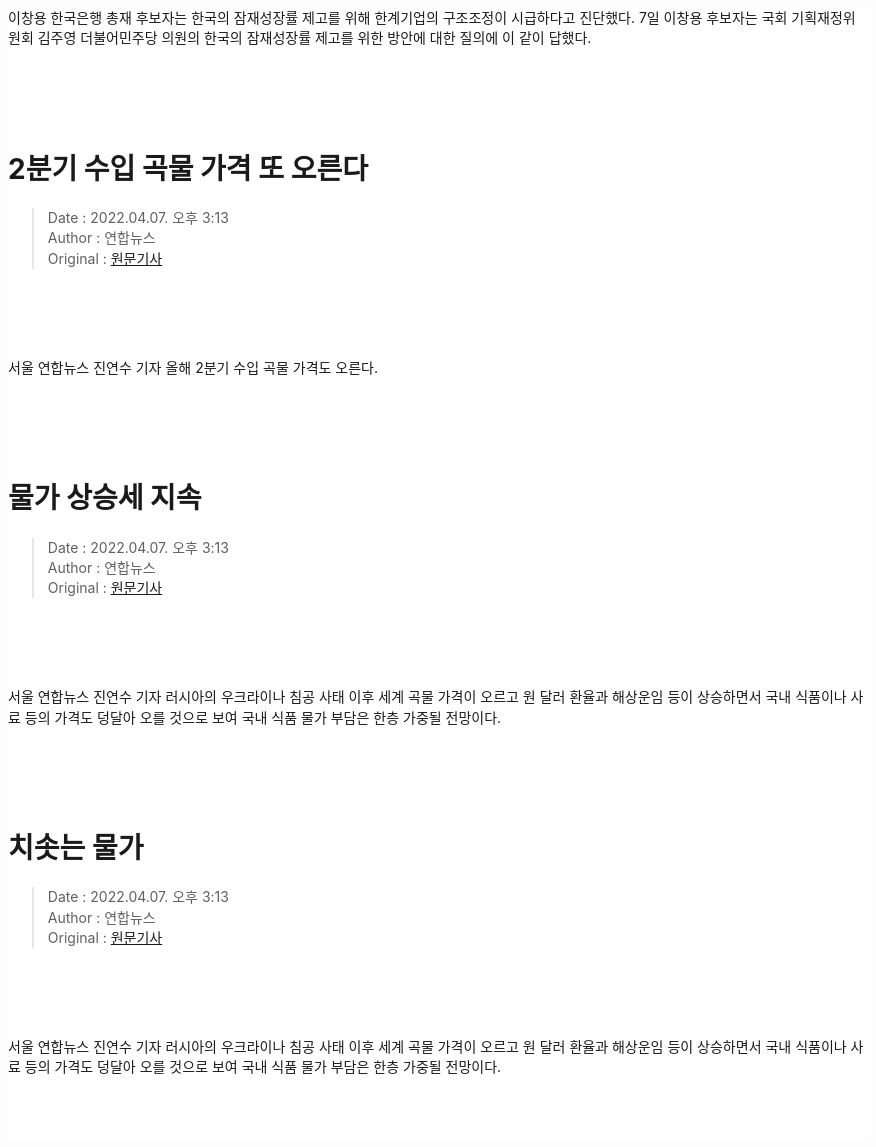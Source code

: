 이창용 한국은행 총재 후보자는 한국의 잠재성장률 제고를 위해 한계기업의 구조조정이 시급하다고 진단했다.
7일 이창용 후보자는 국회 기획재정위원회 김주영 더불어민주당 의원의 한국의 잠재성장률 제고를 위한 방안에 대한 질의에 이 같이 답했다.  
<br/><br/><br/>  

  
# 2분기 수입 곡물 가격 또 오른다  
  
> Date : 2022.04.07. 오후 3:13  
> Author : 연합뉴스  
> Original : [원문기사](https://news.naver.com/main/read.naver?mode=LSD&mid=sec&sid1=101&oid=001&aid=0013099344)  
<br/>  
  
<img alt="" src="https://imgnews.pstatic.net/image/001/2022/04/07/PYH2022040712030001300_P4_20220407151325328.jpg?type=w647"/>  
<br/><br/>  
  
서울 연합뉴스 진연수 기자 올해 2분기 수입 곡물 가격도 오른다.  
<br/><br/><br/>  

  
# 물가 상승세 지속  
  
> Date : 2022.04.07. 오후 3:13  
> Author : 연합뉴스  
> Original : [원문기사](https://news.naver.com/main/read.naver?mode=LSD&mid=sec&sid1=101&oid=001&aid=0013099343)  
<br/>  
  
<img alt="" src="https://imgnews.pstatic.net/image/001/2022/04/07/PYH2022040712020001300_P4_20220407151324590.jpg?type=w647"/>  
<br/><br/>  
  
서울 연합뉴스 진연수 기자 러시아의 우크라이나 침공 사태 이후 세계 곡물 가격이 오르고 원 달러 환율과 해상운임 등이 상승하면서 국내 식품이나 사료 등의 가격도 덩달아 오를 것으로 보여 국내 식품 물가 부담은 한층 가중될 전망이다.  
<br/><br/><br/>  

  
# 치솟는 물가  
  
> Date : 2022.04.07. 오후 3:13  
> Author : 연합뉴스  
> Original : [원문기사](https://news.naver.com/main/read.naver?mode=LSD&mid=sec&sid1=101&oid=001&aid=0013099342)  
<br/>  
  
<img alt="" src="https://imgnews.pstatic.net/image/001/2022/04/07/PYH2022040712010001300_P4_20220407151323837.jpg?type=w647"/>  
<br/><br/>  
  
서울 연합뉴스 진연수 기자 러시아의 우크라이나 침공 사태 이후 세계 곡물 가격이 오르고 원 달러 환율과 해상운임 등이 상승하면서 국내 식품이나 사료 등의 가격도 덩달아 오를 것으로 보여 국내 식품 물가 부담은 한층 가중될 전망이다.  
<br/><br/><br/>  

  